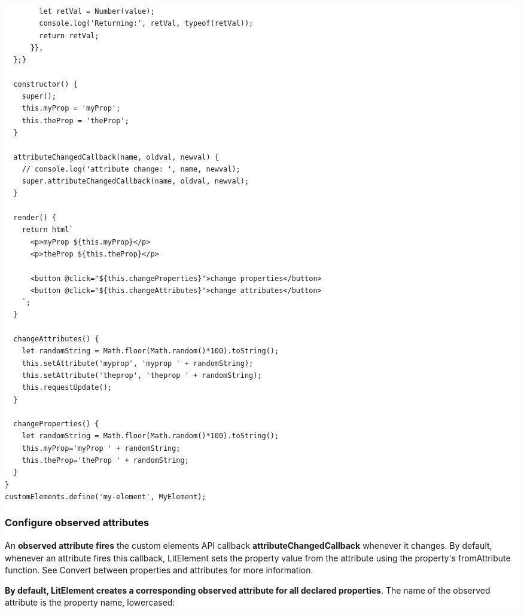 ```
        let retVal = Number(value);
        console.log('Returning:', retVal, typeof(retVal));
        return retVal;
      }},
  };}

  constructor() {
    super();
    this.myProp = 'myProp';
    this.theProp = 'theProp';
  }

  attributeChangedCallback(name, oldval, newval) {
    // console.log('attribute change: ', name, newval);
    super.attributeChangedCallback(name, oldval, newval);
  }

  render() {
    return html`
      <p>myProp ${this.myProp}</p>
      <p>theProp ${this.theProp}</p>

      <button @click="${this.changeProperties}">change properties</button>
      <button @click="${this.changeAttributes}">change attributes</button>
    `;
  }

  changeAttributes() {
    let randomString = Math.floor(Math.random()*100).toString();
    this.setAttribute('myprop', 'myprop ' + randomString);
    this.setAttribute('theprop', 'theprop ' + randomString);
    this.requestUpdate();
  }

  changeProperties() {
    let randomString = Math.floor(Math.random()*100).toString();
    this.myProp='myProp ' + randomString;
    this.theProp='theProp ' + randomString;
  }
}
customElements.define('my-element', MyElement);
```

### Configure observed attributes
An **observed attribute fires** the custom elements API callback **attributeChangedCallback** whenever it changes. By default, whenever an attribute fires this callback, LitElement sets the property value from the attribute using the property's fromAttribute function. See Convert between properties and attributes for more information.

**By default, LitElement creates a corresponding observed attribute for all declared properties**. The name of the observed attribute is the property name, lowercased:
